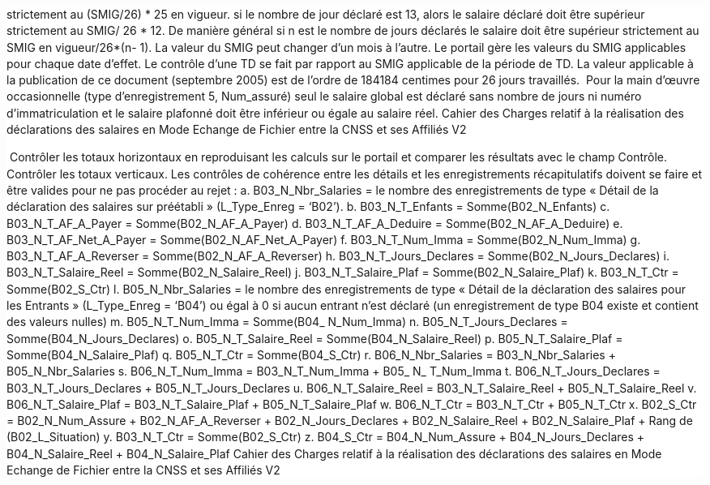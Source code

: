 strictement au (SMIG/26) * 25 en vigueur.
si le nombre de jour déclaré est 13, alors le salaire déclaré doit être supérieur
strictement au SMIG/ 26 * 12. De manière général si n est le nombre de jours
déclarés le salaire doit être supérieur strictement au SMIG en vigueur/26*(n-
1).
La valeur du SMIG peut changer d’un mois à l’autre. Le portail gère les valeurs du
SMIG applicables pour chaque date d’effet. Le contrôle d’une TD se fait par
rapport au SMIG applicable de la période de TD. La valeur applicable à la
publication de ce document (septembre 2005) est de l’ordre de 184184 centimes
pour 26 jours travaillés.
 Pour la main d’œuvre occasionnelle (type d’enregistrement 5, Num_assuré) seul le
salaire global est déclaré sans nombre de jours ni numéro d’immatriculation et le
salaire plafonné doit être inférieur ou égale au salaire réel.
Cahier des Charges relatif à la réalisation des déclarations des salaires en Mode Echange de Fichier entre la CNSS et ses Affiliés V2

 Contrôler les totaux horizontaux en reproduisant les calculs sur le portail et comparer les
résultats avec le champ Contrôle.
 Contrôler les totaux verticaux. Les contrôles de cohérence entre les détails et les
enregistrements récapitulatifs doivent se faire et être valides pour ne pas procéder au rejet :
a. B03_N_Nbr_Salaries = le nombre des enregistrements de type « Détail de la
déclaration des salaires sur préétabli » (L_Type_Enreg = ‘B02’).
b. B03_N_T_Enfants = Somme(B02_N_Enfants)
c. B03_N_T_AF_A_Payer = Somme(B02_N_AF_A_Payer)
d. B03_N_T_AF_A_Deduire = Somme(B02_N_AF_A_Deduire)
e. B03_N_T_AF_Net_A_Payer = Somme(B02_N_AF_Net_A_Payer)
f. B03_N_T_Num_Imma = Somme(B02_N_Num_Imma)
g. B03_N_T_AF_A_Reverser = Somme(B02_N_AF_A_Reverser)
h. B03_N_T_Jours_Declares = Somme(B02_N_Jours_Declares)
i. B03_N_T_Salaire_Reel = Somme(B02_N_Salaire_Reel)
j. B03_N_T_Salaire_Plaf = Somme(B02_N_Salaire_Plaf)
k. B03_N_T_Ctr = Somme(B02_S_Ctr)
l. B05_N_Nbr_Salaries = le nombre des enregistrements de type « Détail de la
déclaration des salaires pour les Entrants » (L_Type_Enreg = ‘B04’) ou égal à 0 si
aucun entrant n’est déclaré (un enregistrement de type B04 existe et contient des
valeurs nulles)
m. B05_N_T_Num_Imma = Somme(B04_ N_Num_Imma)
n. B05_N_T_Jours_Declares = Somme(B04_N_Jours_Declares)
o. B05_N_T_Salaire_Reel = Somme(B04_N_Salaire_Reel)
p. B05_N_T_Salaire_Plaf = Somme(B04_N_Salaire_Plaf)
q. B05_N_T_Ctr = Somme(B04_S_Ctr)
r. B06_N_Nbr_Salaries = B03_N_Nbr_Salaries + B05_N_Nbr_Salaries
s. B06_N_T_Num_Imma = B03_N_T_Num_Imma + B05_ N_ T_Num_Imma
t. B06_N_T_Jours_Declares = B03_N_T_Jours_Declares +
B05_N_T_Jours_Declares
u. B06_N_T_Salaire_Reel = B03_N_T_Salaire_Reel + B05_N_T_Salaire_Reel
v. B06_N_T_Salaire_Plaf = B03_N_T_Salaire_Plaf + B05_N_T_Salaire_Plaf
w. B06_N_T_Ctr = B03_N_T_Ctr + B05_N_T_Ctr
x. B02_S_Ctr = B02_N_Num_Assure + B02_N_AF_A_Reverser +
B02_N_Jours_Declares + B02_N_Salaire_Reel + B02_N_Salaire_Plaf +
Rang de (B02_L_Situation)
y. B03_N_T_Ctr = Somme(B02_S_Ctr)
z. B04_S_Ctr = B04_N_Num_Assure + B04_N_Jours_Declares +
B04_N_Salaire_Reel + B04_N_Salaire_Plaf
Cahier des Charges relatif à la réalisation des déclarations des salaires en Mode Echange de Fichier entre la CNSS et ses Affiliés V2
